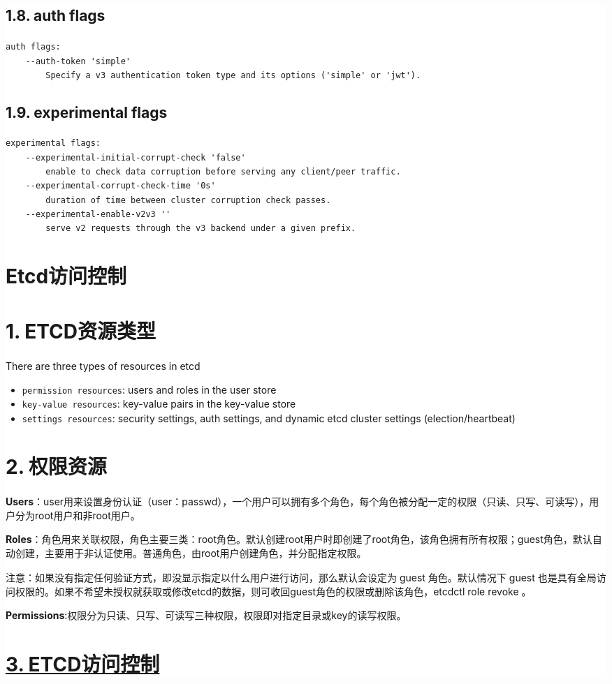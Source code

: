 

## 1.8. auth flags

```
auth flags:
	--auth-token 'simple'
		Specify a v3 authentication token type and its options ('simple' or 'jwt').
```



## 1.9. experimental flags

```
experimental flags:
	--experimental-initial-corrupt-check 'false'
		enable to check data corruption before serving any client/peer traffic.
	--experimental-corrupt-check-time '0s'
		duration of time between cluster corruption check passes.
	--experimental-enable-v2v3 ''
		serve v2 requests through the v3 backend under a given prefix.
```



# Etcd访问控制

# 1. ETCD资源类型

There are three types of resources in etcd

- `permission resources`: users and roles in the user store
- `key-value resources`: key-value pairs in the key-value store
- `settings resources`: security settings, auth settings, and dynamic etcd cluster settings (election/heartbeat)

# 2. 权限资源

**Users**：user用来设置身份认证（user：passwd），一个用户可以拥有多个角色，每个角色被分配一定的权限（只读、只写、可读写），用户分为root用户和非root用户。

**Roles**：角色用来关联权限，角色主要三类：root角色。默认创建root用户时即创建了root角色，该角色拥有所有权限；guest角色，默认自动创建，主要用于非认证使用。普通角色，由root用户创建角色，并分配指定权限。

注意：如果没有指定任何验证方式，即没显示指定以什么用户进行访问，那么默认会设定为 guest 角色。默认情况下 guest 也是具有全局访问权限的。如果不希望未授权就获取或修改etcd的数据，则可收回guest角色的权限或删除该角色，etcdctl role revoke 。

**Permissions**:权限分为只读、只写、可读写三种权限，权限即对指定目录或key的读写权限。

# [3. ETCD访问控制](https://github.com/huweihuang/kubernetes-notes/blob/master/etcd/etcd-auth-and-security.md#3-etcd访问控制)
